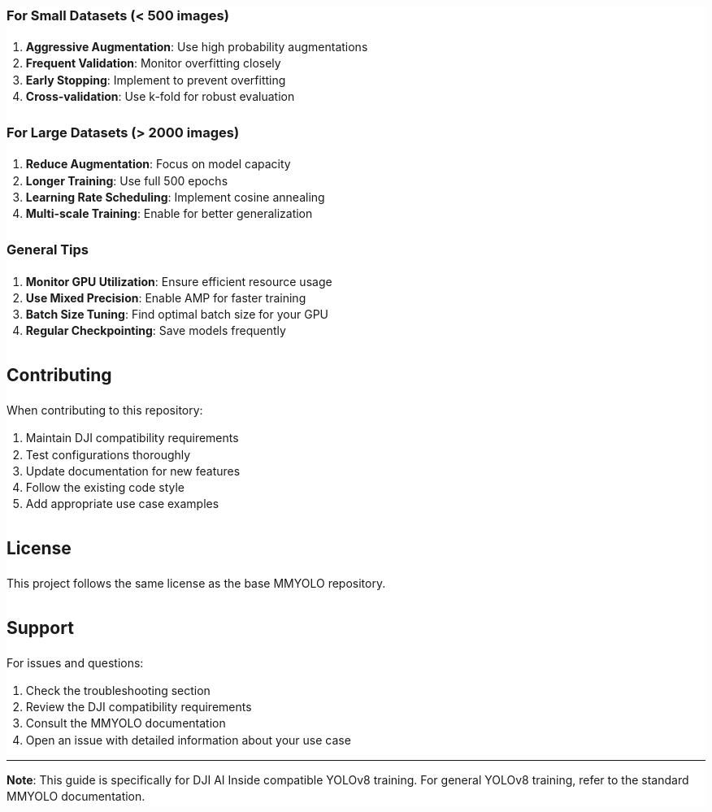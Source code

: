 ### For Small Datasets (< 500 images)

1. **Aggressive Augmentation**: Use high probability augmentations
2. **Frequent Validation**: Monitor overfitting closely
3. **Early Stopping**: Implement to prevent overfitting
4. **Cross-validation**: Use k-fold for robust evaluation

### For Large Datasets (> 2000 images)

1. **Reduce Augmentation**: Focus on model capacity
2. **Longer Training**: Use full 500 epochs
3. **Learning Rate Scheduling**: Implement cosine annealing
4. **Multi-scale Training**: Enable for better generalization

### General Tips

1. **Monitor GPU Utilization**: Ensure efficient resource usage
2. **Use Mixed Precision**: Enable AMP for faster training
3. **Batch Size Tuning**: Find optimal batch size for your GPU
4. **Regular Checkpointing**: Save models frequently

## Contributing

When contributing to this repository:

1. Maintain DJI compatibility requirements
2. Test configurations thoroughly
3. Update documentation for new features
4. Follow the existing code style
5. Add appropriate use case examples

## License

This project follows the same license as the base MMYOLO repository.

## Support

For issues and questions:

1. Check the troubleshooting section
2. Review the DJI compatibility requirements
3. Consult the MMYOLO documentation
4. Open an issue with detailed information about your use case

---

**Note**: This guide is specifically for DJI AI Inside compatible YOLOv8 training. For general YOLOv8 training, refer to the standard MMYOLO documentation.
